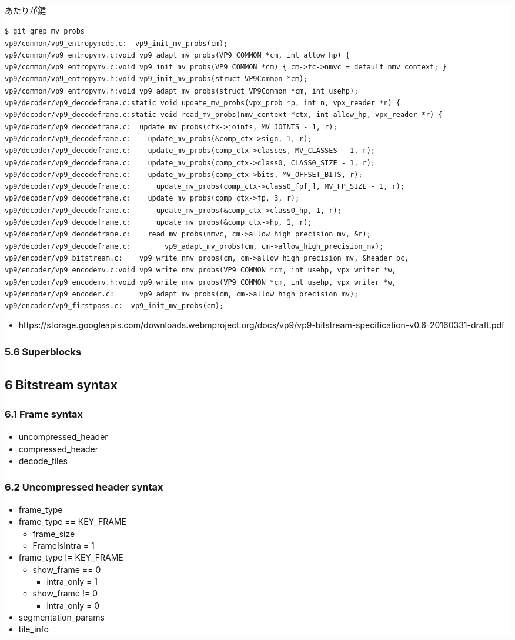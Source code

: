 
あたりが鍵


```
$ git grep mv_probs
vp9/common/vp9_entropymode.c:  vp9_init_mv_probs(cm);
vp9/common/vp9_entropymv.c:void vp9_adapt_mv_probs(VP9_COMMON *cm, int allow_hp) {
vp9/common/vp9_entropymv.c:void vp9_init_mv_probs(VP9_COMMON *cm) { cm->fc->nmvc = default_nmv_context; }
vp9/common/vp9_entropymv.h:void vp9_init_mv_probs(struct VP9Common *cm);
vp9/common/vp9_entropymv.h:void vp9_adapt_mv_probs(struct VP9Common *cm, int usehp);
vp9/decoder/vp9_decodeframe.c:static void update_mv_probs(vpx_prob *p, int n, vpx_reader *r) {
vp9/decoder/vp9_decodeframe.c:static void read_mv_probs(nmv_context *ctx, int allow_hp, vpx_reader *r) {
vp9/decoder/vp9_decodeframe.c:  update_mv_probs(ctx->joints, MV_JOINTS - 1, r);
vp9/decoder/vp9_decodeframe.c:    update_mv_probs(&comp_ctx->sign, 1, r);
vp9/decoder/vp9_decodeframe.c:    update_mv_probs(comp_ctx->classes, MV_CLASSES - 1, r);
vp9/decoder/vp9_decodeframe.c:    update_mv_probs(comp_ctx->class0, CLASS0_SIZE - 1, r);
vp9/decoder/vp9_decodeframe.c:    update_mv_probs(comp_ctx->bits, MV_OFFSET_BITS, r);
vp9/decoder/vp9_decodeframe.c:      update_mv_probs(comp_ctx->class0_fp[j], MV_FP_SIZE - 1, r);
vp9/decoder/vp9_decodeframe.c:    update_mv_probs(comp_ctx->fp, 3, r);
vp9/decoder/vp9_decodeframe.c:      update_mv_probs(&comp_ctx->class0_hp, 1, r);
vp9/decoder/vp9_decodeframe.c:      update_mv_probs(&comp_ctx->hp, 1, r);
vp9/decoder/vp9_decodeframe.c:    read_mv_probs(nmvc, cm->allow_high_precision_mv, &r);
vp9/decoder/vp9_decodeframe.c:        vp9_adapt_mv_probs(cm, cm->allow_high_precision_mv);
vp9/encoder/vp9_bitstream.c:    vp9_write_nmv_probs(cm, cm->allow_high_precision_mv, &header_bc,
vp9/encoder/vp9_encodemv.c:void vp9_write_nmv_probs(VP9_COMMON *cm, int usehp, vpx_writer *w,
vp9/encoder/vp9_encodemv.h:void vp9_write_nmv_probs(VP9_COMMON *cm, int usehp, vpx_writer *w,
vp9/encoder/vp9_encoder.c:      vp9_adapt_mv_probs(cm, cm->allow_high_precision_mv);
vp9/encoder/vp9_firstpass.c:  vp9_init_mv_probs(cm);
```

* https://storage.googleapis.com/downloads.webmproject.org/docs/vp9/vp9-bitstream-specification-v0.6-20160331-draft.pdf

### 5.6 Superblocks
## 6 Bitstream syntax
### 6.1 Frame syntax
* uncompressed_header
* compressed_header
* decode_tiles

### 6.2 Uncompressed header syntax
* frame_type
* frame_type == KEY_FRAME
  * frame_size
  * FrameIsIntra = 1
* frame_type != KEY_FRAME
  * show_frame == 0
    * intra_only = 1
  * show_frame != 0
    * intra_only = 0
* segmentation_params
* tile_info
